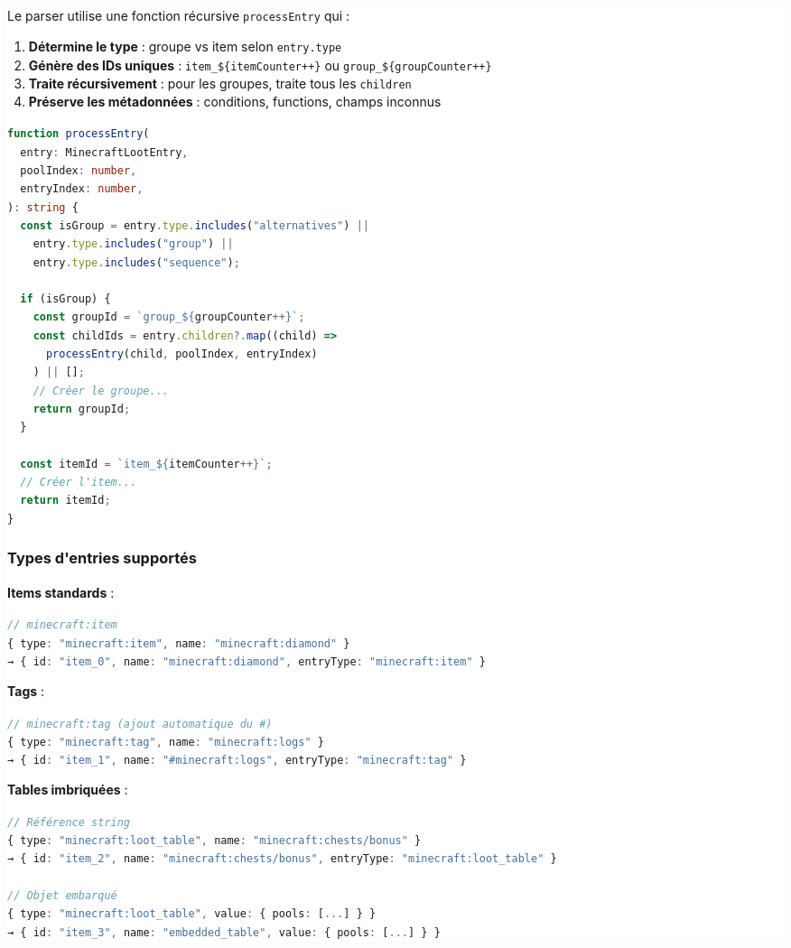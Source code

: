 Le parser utilise une fonction récursive `processEntry` qui :

1. **Détermine le type** : groupe vs item selon `entry.type`
2. **Génère des IDs uniques** : `item_${itemCounter++}` ou
   `group_${groupCounter++}`
3. **Traite récursivement** : pour les groupes, traite tous les `children`
4. **Préserve les métadonnées** : conditions, functions, champs inconnus

```typescript
function processEntry(
  entry: MinecraftLootEntry,
  poolIndex: number,
  entryIndex: number,
): string {
  const isGroup = entry.type.includes("alternatives") ||
    entry.type.includes("group") ||
    entry.type.includes("sequence");

  if (isGroup) {
    const groupId = `group_${groupCounter++}`;
    const childIds = entry.children?.map((child) =>
      processEntry(child, poolIndex, entryIndex)
    ) || [];
    // Créer le groupe...
    return groupId;
  }

  const itemId = `item_${itemCounter++}`;
  // Créer l'item...
  return itemId;
}
```

### Types d'entries supportés

**Items standards** :

```typescript
// minecraft:item
{ type: "minecraft:item", name: "minecraft:diamond" }
→ { id: "item_0", name: "minecraft:diamond", entryType: "minecraft:item" }
```

**Tags** :

```typescript
// minecraft:tag (ajout automatique du #)
{ type: "minecraft:tag", name: "minecraft:logs" }
→ { id: "item_1", name: "#minecraft:logs", entryType: "minecraft:tag" }
```

**Tables imbriquées** :

```typescript
// Référence string
{ type: "minecraft:loot_table", name: "minecraft:chests/bonus" }
→ { id: "item_2", name: "minecraft:chests/bonus", entryType: "minecraft:loot_table" }

// Objet embarqué
{ type: "minecraft:loot_table", value: { pools: [...] } }
→ { id: "item_3", name: "embedded_table", value: { pools: [...] } }
```
